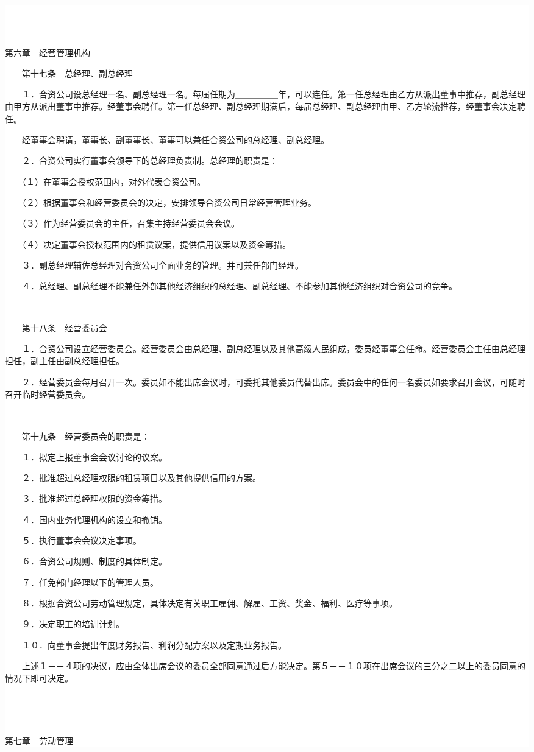 　　

　　


 第六章　经营管理机构



　　第十七条　总经理、副总经理

　　１．合资公司设总经理一名、副总经理一名。每届任期为＿＿＿＿＿年，可以连任。第一任总经理由乙方从派出董事中推荐，副总经理由甲方从派出董事中推荐。经董事会聘任。第一任总经理、副总经理期满后，每届总经理、副总经理由甲、乙方轮流推荐，经董事会决定聘任。

　　经董事会聘请，董事长、副董事长、董事可以兼任合资公司的总经理、副总经理。

　　２．合资公司实行董事会领导下的总经理负责制。总经理的职责是：

　　（１）在董事会授权范围内，对外代表合资公司。

　　（２）根据董事会和经营委员会的决定，安排领导合资公司日常经营管理业务。

　　（３）作为经营委员会的主任，召集主持经营委员会会议。

　　（４）决定董事会授权范围内的租赁议案，提供信用议案以及资金筹措。

　　３．副总经理辅佐总经理对合资公司全面业务的管理。并可兼任部门经理。

　　４．总经理、副总经理不能兼任外部其他经济组织的总经理、副总经理、不能参加其他经济组织对合资公司的竞争。

　　

　　第十八条　经营委员会

　　１．合资公司设立经营委员会。经营委员会由总经理、副总经理以及其他高级人民组成，委员经董事会任命。经营委员会主任由总经理担任，副主任由副总经理担任。

　　２．经营委员会每月召开一次。委员如不能出席会议时，可委托其他委员代替出席。委员会中的任何一名委员如要求召开会议，可随时召开临时经营委员会。

　　

　　第十九条　经营委员会的职责是：

　　１．拟定上报董事会会议讨论的议案。

　　２．批准超过总经理权限的租赁项目以及其他提供信用的方案。

　　３．批准超过总经理权限的资金筹措。

　　４．国内业务代理机构的设立和撤销。

　　５．执行董事会会议决定事项。

　　６．合资公司规则、制度的具体制定。

　　７．任免部门经理以下的管理人员。

　　８．根据合资公司劳动管理规定，具体决定有关职工雇佣、解雇、工资、奖金、福利、医疗等事项。

　　９．决定职工的培训计划。

　　１０．向董事会提出年度财务报告、利润分配方案以及定期业务报告。

　　上述１－－４项的决议，应由全体出席会议的委员全部同意通过后方能决定。第５－－１０项在出席会议的三分之二以上的委员同意的情况下即可决定。

　　

　　


 第七章　劳动管理
